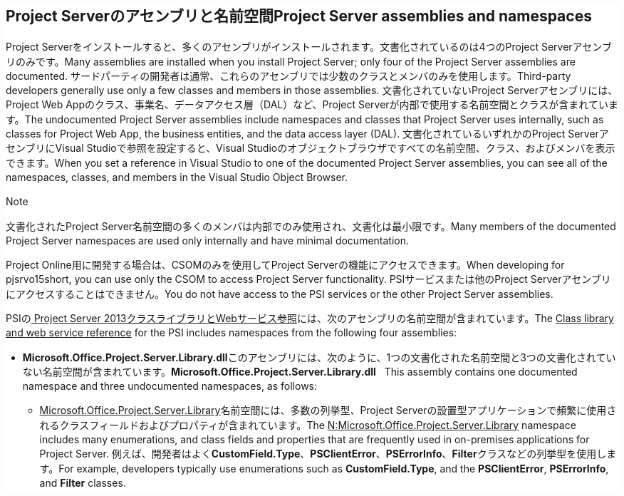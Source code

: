 ## <a name="project-server-assemblies-and-namespaces"></a><span data-ttu-id="81a25-160">Project Serverのアセンブリと名前空間</span><span class="sxs-lookup"><span data-stu-id="81a25-160">Project Server assemblies and namespaces</span></span>
<span data-ttu-id="81a25-161"><a name="pj15_PSIRefOverview_Assemblies"> </a></span><span class="sxs-lookup"><span data-stu-id="81a25-161"></span></span>

<span data-ttu-id="81a25-162">Project Serverをインストールすると、多くのアセンブリがインストールされます。文書化されているのは4つのProject Serverアセンブリのみです。</span><span class="sxs-lookup"><span data-stu-id="81a25-162">Many assemblies are installed when you install Project Server; only four of the Project Server assemblies are documented.</span></span> <span data-ttu-id="81a25-163">サードパーティの開発者は通常、これらのアセンブリでは少数のクラスとメンバのみを使用します。</span><span class="sxs-lookup"><span data-stu-id="81a25-163">Third-party developers generally use only a few classes and members in those assemblies.</span></span> <span data-ttu-id="81a25-164">文書化されていないProject Serverアセンブリには、Project Web Appのクラス、事業名、データアクセス層（DAL）など、Project Serverが内部で使用する名前空間とクラスが含まれています。</span><span class="sxs-lookup"><span data-stu-id="81a25-164">The undocumented Project Server assemblies include namespaces and classes that Project Server uses internally, such as classes for Project Web App, the business entities, and the data access layer (DAL).</span></span> <span data-ttu-id="81a25-165">文書化されているいずれかのProject ServerアセンブリにVisual Studioで参照を設定すると、Visual Studioのオブジェクトブラウザですべての名前空間、クラス、およびメンバを表示できます。</span><span class="sxs-lookup"><span data-stu-id="81a25-165">When you set a reference in Visual Studio to one of the documented Project Server assemblies, you can see all of the namespaces, classes, and members in the Visual Studio Object Browser.</span></span>
  
> [!NOTE]
> <span data-ttu-id="81a25-166">文書化されたProject Server名前空間の多くのメンバは内部でのみ使用され、文書化は最小限です。</span><span class="sxs-lookup"><span data-stu-id="81a25-166">Many members of the documented Project Server namespaces are used only internally and have minimal documentation.</span></span> 
  
<span data-ttu-id="81a25-167">Project Online用に開発する場合は、CSOMのみを使用してProject Serverの機能にアクセスできます。</span><span class="sxs-lookup"><span data-stu-id="81a25-167">When developing for pjsrvo15short, you can use only the CSOM to access Project Server functionality.</span></span> <span data-ttu-id="81a25-168">PSIサービスまたは他のProject Serverアセンブリにアクセスすることはできません。</span><span class="sxs-lookup"><span data-stu-id="81a25-168">You do not have access to the PSI services or the other Project Server assemblies.</span></span>
  
<span data-ttu-id="81a25-169">PSIの[ Project Server 2013クラスライブラリとWebサービス参照](https://msdn.microsoft.com/library/ef1830e0-3c9a-4f98-aa0a-5556c298e7d1%28Office.15%29.aspx)には、次のアセンブリの名前空間が含まれています。</span><span class="sxs-lookup"><span data-stu-id="81a25-169">The [Class library and web service reference](https://msdn.microsoft.com/library/ef1830e0-3c9a-4f98-aa0a-5556c298e7d1%28Office.15%29.aspx) for the PSI includes namespaces from the following four assemblies:</span></span> 
  
- <span data-ttu-id="81a25-170">**Microsoft.Office.Project.Server.Library.dll**このアセンブリには、次のように、1つの文書化された名前空間と3つの文書化されていない名前空間が含まれています。</span><span class="sxs-lookup"><span data-stu-id="81a25-170">**Microsoft.Office.Project.Server.Library.dll**   This assembly contains one documented namespace and three undocumented namespaces, as follows:</span></span> 
    
  - <span data-ttu-id="81a25-171">[Microsoft.Office.Project.Server.Library](https://msdn.microsoft.com/library/Microsoft.Office.Project.Server.Library.aspx)名前空間には、多数の列挙型、Project Serverの設置型アプリケーションで頻繁に使用されるクラスフィールドおよびプロパティが含まれています。</span><span class="sxs-lookup"><span data-stu-id="81a25-171">The [N:Microsoft.Office.Project.Server.Library](https://msdn.microsoft.com/library/Microsoft.Office.Project.Server.Library.aspx) namespace includes many enumerations, and class fields and properties that are frequently used in on-premises applications for Project Server.</span></span> <span data-ttu-id="81a25-172">例えば、開発者はよく**CustomField.Type**、**PSClientError**、**PSErrorInfo**、**Filter**クラスなどの列挙型を使用します。</span><span class="sxs-lookup"><span data-stu-id="81a25-172">For example, developers typically use enumerations such as **CustomField.Type**, and the **PSClientError**, **PSErrorInfo**, and **Filter** classes.</span></span> 
    
